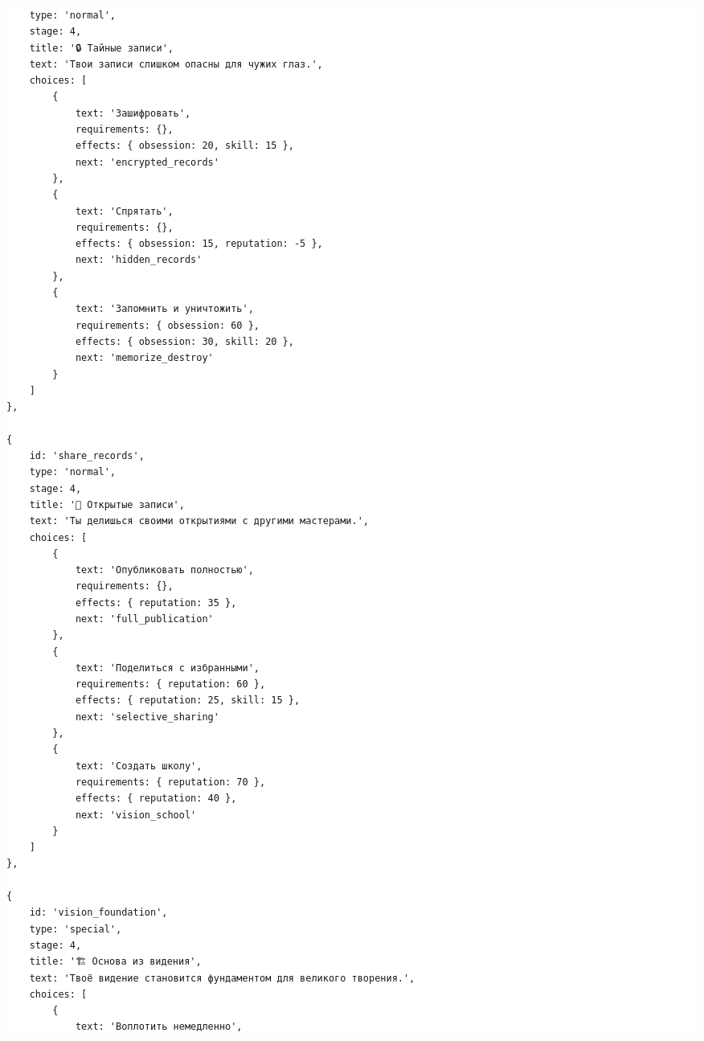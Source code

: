 ```
    type: 'normal',
    stage: 4,
    title: '🔒 Тайные записи',
    text: 'Твои записи слишком опасны для чужих глаз.',
    choices: [
        {
            text: 'Зашифровать',
            requirements: {},
            effects: { obsession: 20, skill: 15 },
            next: 'encrypted_records'
        },
        {
            text: 'Спрятать',
            requirements: {},
            effects: { obsession: 15, reputation: -5 },
            next: 'hidden_records'
        },
        {
            text: 'Запомнить и уничтожить',
            requirements: { obsession: 60 },
            effects: { obsession: 30, skill: 20 },
            next: 'memorize_destroy'
        }
    ]
},

{
    id: 'share_records',
    type: 'normal',
    stage: 4,
    title: '📖 Открытые записи',
    text: 'Ты делишься своими открытиями с другими мастерами.',
    choices: [
        {
            text: 'Опубликовать полностью',
            requirements: {},
            effects: { reputation: 35 },
            next: 'full_publication'
        },
        {
            text: 'Поделиться с избранными',
            requirements: { reputation: 60 },
            effects: { reputation: 25, skill: 15 },
            next: 'selective_sharing'
        },
        {
            text: 'Создать школу',
            requirements: { reputation: 70 },
            effects: { reputation: 40 },
            next: 'vision_school'
        }
    ]
},

{
    id: 'vision_foundation',
    type: 'special',
    stage: 4,
    title: '🏗️ Основа из видения',
    text: 'Твоё видение становится фундаментом для великого творения.',
    choices: [
        {
            text: 'Воплотить немедленно',
```